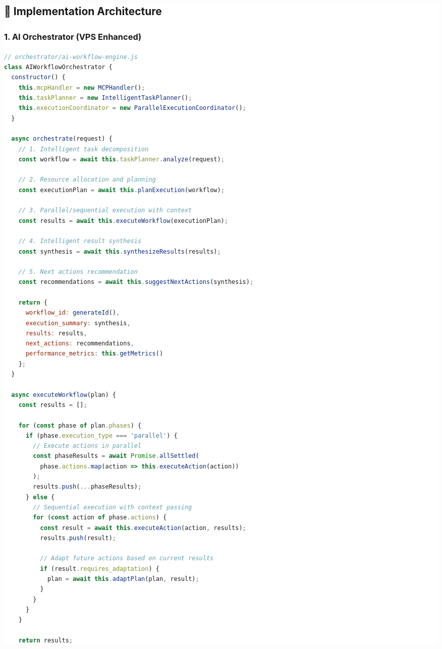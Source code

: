 
## 🔧 **Implementation Architecture**

### **1. AI Orchestrator (VPS Enhanced)**
```javascript
// orchestrator/ai-workflow-engine.js
class AIWorkflowOrchestrator {
  constructor() {
    this.mcpHandler = new MCPHandler();
    this.taskPlanner = new IntelligentTaskPlanner();
    this.executionCoordinator = new ParallelExecutionCoordinator();
  }

  async orchestrate(request) {
    // 1. Intelligent task decomposition
    const workflow = await this.taskPlanner.analyze(request);
    
    // 2. Resource allocation and planning
    const executionPlan = await this.planExecution(workflow);
    
    // 3. Parallel/sequential execution with context
    const results = await this.executeWorkflow(executionPlan);
    
    // 4. Intelligent result synthesis
    const synthesis = await this.synthesizeResults(results);
    
    // 5. Next actions recommendation
    const recommendations = await this.suggestNextActions(synthesis);
    
    return {
      workflow_id: generateId(),
      execution_summary: synthesis,
      results: results,
      next_actions: recommendations,
      performance_metrics: this.getMetrics()
    };
  }

  async executeWorkflow(plan) {
    const results = [];
    
    for (const phase of plan.phases) {
      if (phase.execution_type === 'parallel') {
        // Execute actions in parallel
        const phaseResults = await Promise.allSettled(
          phase.actions.map(action => this.executeAction(action))
        );
        results.push(...phaseResults);
      } else {
        // Sequential execution with context passing
        for (const action of phase.actions) {
          const result = await this.executeAction(action, results);
          results.push(result);
          
          // Adapt future actions based on current results
          if (result.requires_adaptation) {
            plan = await this.adaptPlan(plan, result);
          }
        }
      }
    }
    
    return results;
```